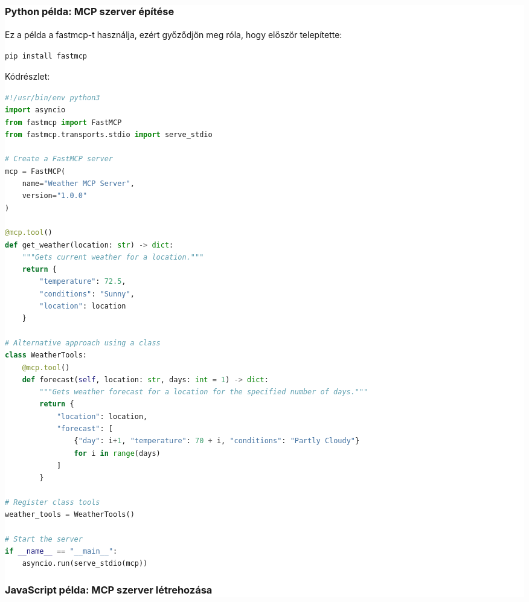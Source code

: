 ### Python példa: MCP szerver építése

Ez a példa a fastmcp-t használja, ezért győződjön meg róla, hogy először telepítette:

```python
pip install fastmcp
```  
Kódrészlet:

```python
#!/usr/bin/env python3
import asyncio
from fastmcp import FastMCP
from fastmcp.transports.stdio import serve_stdio

# Create a FastMCP server
mcp = FastMCP(
    name="Weather MCP Server",
    version="1.0.0"
)

@mcp.tool()
def get_weather(location: str) -> dict:
    """Gets current weather for a location."""
    return {
        "temperature": 72.5,
        "conditions": "Sunny",
        "location": location
    }

# Alternative approach using a class
class WeatherTools:
    @mcp.tool()
    def forecast(self, location: str, days: int = 1) -> dict:
        """Gets weather forecast for a location for the specified number of days."""
        return {
            "location": location,
            "forecast": [
                {"day": i+1, "temperature": 70 + i, "conditions": "Partly Cloudy"}
                for i in range(days)
            ]
        }

# Register class tools
weather_tools = WeatherTools()

# Start the server
if __name__ == "__main__":
    asyncio.run(serve_stdio(mcp))
```

### JavaScript példa: MCP szerver létrehozása
